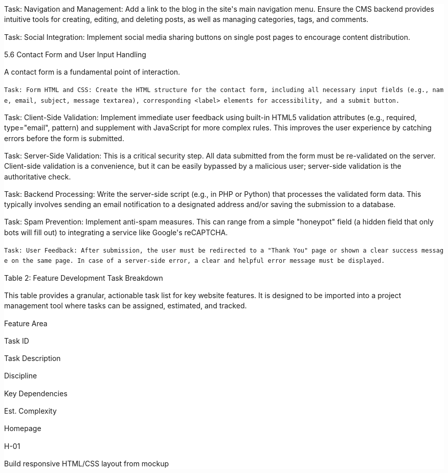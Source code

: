 Task: Navigation and Management: Add a link to the blog in the site's main navigation menu. Ensure the CMS backend provides intuitive tools for creating, editing, and deleting posts, as well as managing categories, tags, and comments.  

Task: Social Integration: Implement social media sharing buttons on single post pages to encourage content distribution.  

5.6 Contact Form and User Input Handling

A contact form is a fundamental point of interaction.

    Task: Form HTML and CSS: Create the HTML structure for the contact form, including all necessary input fields (e.g., name, email, subject, message textarea), corresponding <label> elements for accessibility, and a submit button.   

Task: Client-Side Validation: Implement immediate user feedback using built-in HTML5 validation attributes (e.g., required, type="email", pattern) and supplement with JavaScript for more complex rules. This improves the user experience by catching errors before the form is submitted.  

Task: Server-Side Validation: This is a critical security step. All data submitted from the form must be re-validated on the server. Client-side validation is a convenience, but it can be easily bypassed by a malicious user; server-side validation is the authoritative check.  

Task: Backend Processing: Write the server-side script (e.g., in PHP or Python) that processes the validated form data. This typically involves sending an email notification to a designated address and/or saving the submission to a database.  

Task: Spam Prevention: Implement anti-spam measures. This can range from a simple "honeypot" field (a hidden field that only bots will fill out) to integrating a service like Google's reCAPTCHA.  

    Task: User Feedback: After submission, the user must be redirected to a "Thank You" page or shown a clear success message on the same page. In case of a server-side error, a clear and helpful error message must be displayed.

Table 2: Feature Development Task Breakdown

This table provides a granular, actionable task list for key website features. It is designed to be imported into a project management tool where tasks can be assigned, estimated, and tracked.

Feature Area
	

Task ID
	

Task Description
	

Discipline
	

Key Dependencies
	

Est. Complexity

Homepage
	

H-01
	

Build responsive HTML/CSS layout from mockup
	